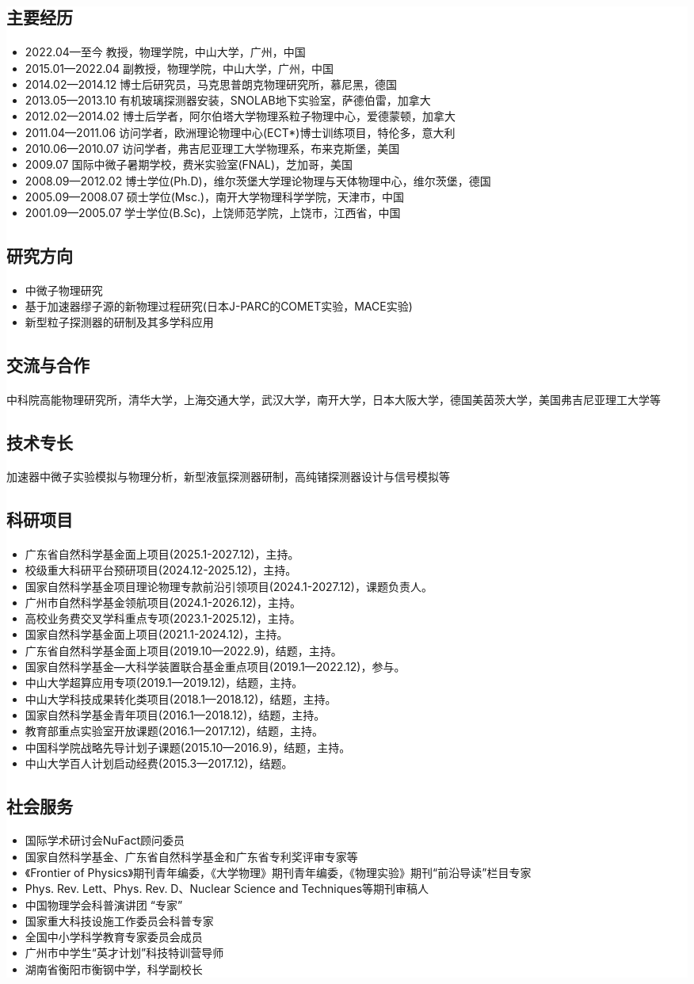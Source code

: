 ## 主要经历


* 2022.04—至今 教授，物理学院，中山大学，广州，中国
* 2015.01—2022.04 副教授，物理学院，中山大学，广州，中国
* 2014.02—2014.12 博士后研究员，马克思普朗克物理研究所，慕尼黑，德国
* 2013.05—2013.10 有机玻璃探测器安装，SNOLAB地下实验室，萨德伯雷，加拿大
* 2012.02—2014.02 博士后学者，阿尔伯塔大学物理系粒子物理中心，爱德蒙顿，加拿大
* 2011.04—2011.06 访问学者，欧洲理论物理中心(ECT*)博士训练项目，特伦多，意大利
* 2010.06—2010.07 访问学者，弗吉尼亚理工大学物理系，布来克斯堡，美国
* 2009.07 国际中微子暑期学校，费米实验室(FNAL)，芝加哥，美国
* 2008.09—2012.02 博士学位(Ph.D)，维尔茨堡大学理论物理与天体物理中心，维尔茨堡，德国
* 2005.09—2008.07 硕士学位(Msc.)，南开大学物理科学学院，天津市，中国
* 2001.09—2005.07 学士学位(B.Sc)，上饶师范学院，上饶市，江西省，中国

## 研究方向

* 中微子物理研究
* 基于加速器缪子源的新物理过程研究(日本J-PARC的COMET实验，MACE实验)
* 新型粒子探测器的研制及其多学科应用

## 交流与合作

中科院高能物理研究所，清华大学，上海交通大学，武汉大学，南开大学，日本大阪大学，德国美茵茨大学，美国弗吉尼亚理工大学等

## 技术专长

加速器中微子实验模拟与物理分析，新型液氩探测器研制，高纯锗探测器设计与信号模拟等

## 科研项目


* 广东省自然科学基金面上项目(2025.1-2027.12)，主持。
* 校级重大科研平台预研项目(2024.12-2025.12)，主持。
* 国家自然科学基金项目理论物理专款前沿引领项目(2024.1-2027.12)，课题负责人。
* 广州市自然科学基金领航项目(2024.1-2026.12)，主持。
* 高校业务费交叉学科重点专项(2023.1-2025.12)，主持。
* 国家自然科学基金面上项目(2021.1-2024.12)，主持。
* 广东省自然科学基金面上项目(2019.10—2022.9)，结题，主持。
* 国家自然科学基金—大科学装置联合基金重点项目(2019.1—2022.12)，参与。
* 中山大学超算应用专项(2019.1—2019.12)，结题，主持。
* 中山大学科技成果转化类项目(2018.1—2018.12)，结题，主持。
* 国家自然科学基金青年项目(2016.1—2018.12)，结题，主持。
* 教育部重点实验室开放课题(2016.1—2017.12)，结题，主持。
* 中国科学院战略先导计划子课题(2015.10—2016.9)，结题，主持。
* 中山大学百人计划启动经费(2015.3—2017.12)，结题。

## 社会服务

* 国际学术研讨会NuFact顾问委员
* 国家自然科学基金、广东省自然科学基金和广东省专利奖评审专家等
* 《Frontier of Physics》期刊青年编委，《大学物理》期刊青年编委，《物理实验》期刊“前沿导读”栏目专家
* Phys. Rev. Lett、Phys. Rev. D、Nuclear Science and Techniques等期刊审稿人
* 中国物理学会科普演讲团 “专家”
* 国家重大科技设施工作委员会科普专家
* 全国中小学科学教育专家委员会成员
* 广州市中学生“英才计划”科技特训营导师
* 湖南省衡阳市衡钢中学，科学副校长
